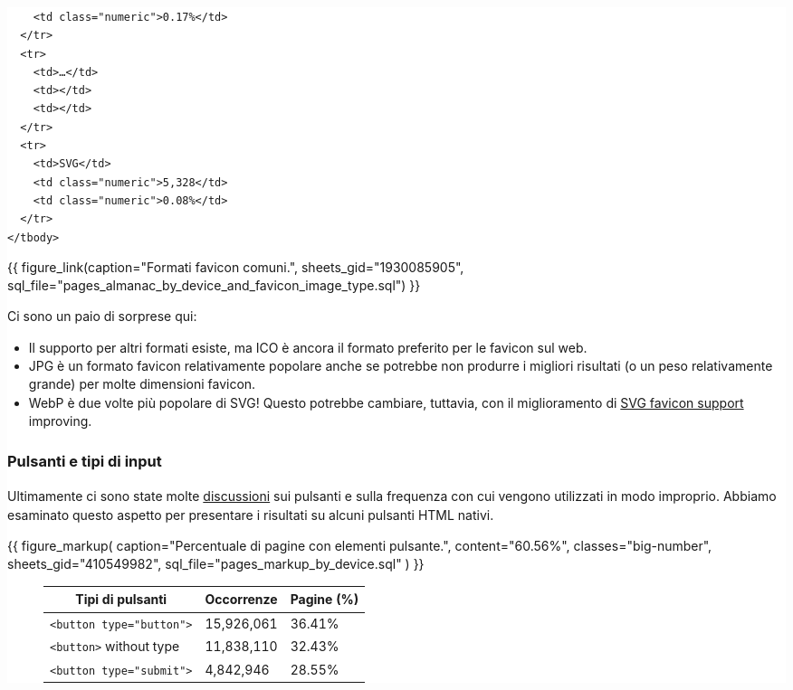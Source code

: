         <td class="numeric">0.17%</td>
      </tr>
      <tr>
        <td>…</td>
        <td></td>
        <td></td>
      </tr>
      <tr>
        <td>SVG</td>
        <td class="numeric">5,328</td>
        <td class="numeric">0.08%</td>
      </tr>
    </tbody>
  </table>
  <figcaption>{{ figure_link(caption="Formati favicon comuni.", sheets_gid="1930085905", sql_file="pages_almanac_by_device_and_favicon_image_type.sql") }}</figcaption>
</figure>

Ci sono un paio di sorprese qui:

* Il supporto per altri formati esiste, ma ICO è ancora il formato preferito per le favicon sul web.
* JPG è un formato favicon relativamente popolare anche se potrebbe non produrre i migliori risultati (o un peso relativamente grande) per molte dimensioni favicon.
* WebP è due volte più popolare di SVG! Questo potrebbe cambiare, tuttavia, con il miglioramento di <a hreflang="en" href="https://caniuse.com/link-icon-svg">SVG favicon support</a> improving.

### Pulsanti e tipi di input

Ultimamente ci sono state molte <a hreflang="en" href="https://adrianroselli.com/2016/01/links-buttons-submits-and-divs-oh-hell.html">discussioni</a> sui pulsanti e sulla frequenza con cui vengono utilizzati in modo improprio. Abbiamo esaminato questo aspetto per presentare i risultati su alcuni pulsanti HTML nativi.

{{ figure_markup(
  caption="Percentuale di pagine con elementi pulsante.",
  content="60.56%",
  classes="big-number",
  sheets_gid="410549982",
  sql_file="pages_markup_by_device.sql"
) }}

<figure>
  <table>
    <thead>
      <tr>
        <th>Tipi di pulsanti</th>
        <th>Occorrenze</th>
        <th>Pagine (%)</th>
      </tr>
    </thead>
    <tbody>
      <tr>
        <td><code>&lt;button type="button"&gt;</code></td>
        <td class="numeric">15,926,061</td>
        <td class="numeric">36.41%</td>
      </tr>
      <tr>
        <td><code>&lt;button&gt;</code> without type</td>
        <td class="numeric">11,838,110</td>
        <td class="numeric">32.43%</td>
      </tr>
      <tr>
        <td><code>&lt;button type="submit"&gt;</code></td>
        <td class="numeric">4,842,946</td>
        <td class="numeric">28.55%</td>